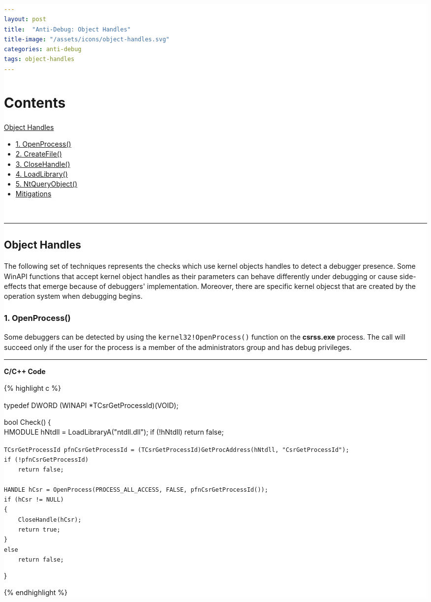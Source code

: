 ```yaml
---
layout: post
title:  "Anti-Debug: Object Handles"
title-image: "/assets/icons/object-handles.svg"
categories: anti-debug 
tags: object-handles
---
```


<h1>Contents</h1>

[Object Handles](#object-handles)

* [1. OpenProcess()](#openprocess)
* [2. CreateFile()](#createfile)
* [3. CloseHandle()](#closehandle)
* [4. LoadLibrary()](#loadlibrary)
* [5. NtQueryObject()](#ntqueryobject)
* [Mitigations](#mitigations)
<br />

<hr class="space">

<h2><a class="a-dummy" name="object-handles">Object Handles</a></h2>
The following set of techniques represents the checks which use kernel objects handles to detect a debugger presence. Some WinAPI functions that accept kernel object handles as their parameters can behave differently under debugging or cause side-effects that emerge because of debuggers' implementation. Moreover, there are specific kernel objecst that are created by the operation system when debugging begins.

<br />
<h3><a class="a-dummy" name="openprocess">1. OpenProcess()</a></h3>
Some debuggers can be detected by using the <tt>kernel32!OpenProcess()</tt> function  on the <b>csrss.exe</b> process. The call will succeed only if the user for the process is a member of the administrators group and has debug privileges.

<hr class="space">

<b>C/C++ Code</b>
<p></p>

{% highlight c %}

typedef DWORD (WINAPI *TCsrGetProcessId)(VOID);

bool Check()
{   
    HMODULE hNtdll = LoadLibraryA("ntdll.dll");
    if (!hNtdll)
        return false;
    
    TCsrGetProcessId pfnCsrGetProcessId = (TCsrGetProcessId)GetProcAddress(hNtdll, "CsrGetProcessId");
    if (!pfnCsrGetProcessId)
        return false;

    HANDLE hCsr = OpenProcess(PROCESS_ALL_ACCESS, FALSE, pfnCsrGetProcessId());
    if (hCsr != NULL)
    {
        CloseHandle(hCsr);
        return true;
    }        
    else
        return false;
}

{% endhighlight %}
